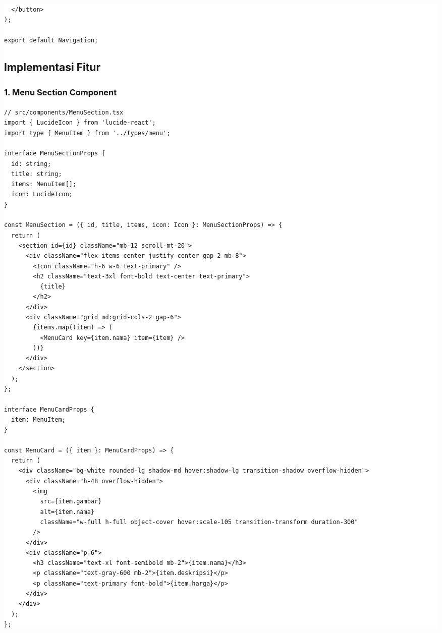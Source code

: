    ```tsx
     </button>
   );

   export default Navigation;
   ```

## Implementasi Fitur

### 1. Menu Section Component
```tsx
// src/components/MenuSection.tsx
import { LucideIcon } from 'lucide-react';
import type { MenuItem } from '../types/menu';

interface MenuSectionProps {
  id: string;
  title: string;
  items: MenuItem[];
  icon: LucideIcon;
}

const MenuSection = ({ id, title, items, icon: Icon }: MenuSectionProps) => {
  return (
    <section id={id} className="mb-12 scroll-mt-20">
      <div className="flex items-center justify-center gap-2 mb-8">
        <Icon className="h-6 w-6 text-primary" />
        <h2 className="text-3xl font-bold text-center text-primary">
          {title}
        </h2>
      </div>
      <div className="grid md:grid-cols-2 gap-6">
        {items.map((item) => (
          <MenuCard key={item.nama} item={item} />
        ))}
      </div>
    </section>
  );
};

interface MenuCardProps {
  item: MenuItem;
}

const MenuCard = ({ item }: MenuCardProps) => {
  return (
    <div className="bg-white rounded-lg shadow-md hover:shadow-lg transition-shadow overflow-hidden">
      <div className="h-48 overflow-hidden">
        <img 
          src={item.gambar} 
          alt={item.nama}
          className="w-full h-full object-cover hover:scale-105 transition-transform duration-300"
        />
      </div>
      <div className="p-6">
        <h3 className="text-xl font-semibold mb-2">{item.nama}</h3>
        <p className="text-gray-600 mb-2">{item.deskripsi}</p>
        <p className="text-primary font-bold">{item.harga}</p>
      </div>
    </div>
  );
};
```